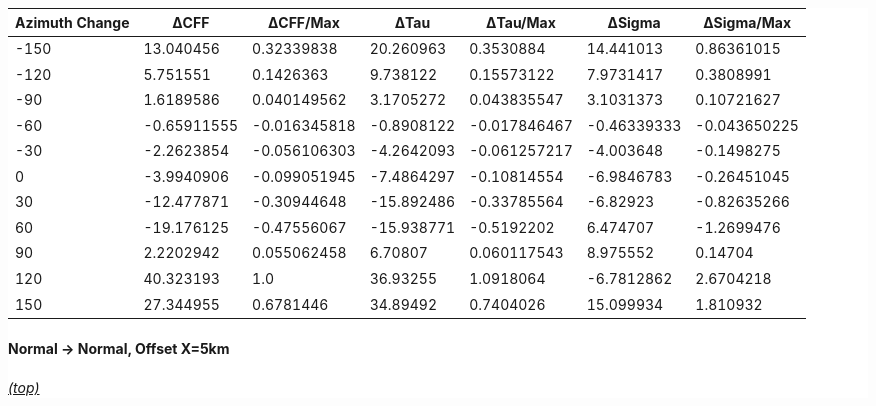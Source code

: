 
| Azimuth Change | &Delta;CFF | &Delta;CFF/Max | &Delta;Tau | &Delta;Tau/Max | &Delta;Sigma | &Delta;Sigma/Max |
|-----|-----|-----|-----|-----|-----|-----|
| -150 | 13.040456 | 0.32339838 | 20.260963 | 0.3530884 | 14.441013 | 0.86361015 |
| -120 | 5.751551 | 0.1426363 | 9.738122 | 0.15573122 | 7.9731417 | 0.3808991 |
| -90 | 1.6189586 | 0.040149562 | 3.1705272 | 0.043835547 | 3.1031373 | 0.10721627 |
| -60 | -0.65911555 | -0.016345818 | -0.8908122 | -0.017846467 | -0.46339333 | -0.043650225 |
| -30 | -2.2623854 | -0.056106303 | -4.2642093 | -0.061257217 | -4.003648 | -0.1498275 |
| 0 | -3.9940906 | -0.099051945 | -7.4864297 | -0.10814554 | -6.9846783 | -0.26451045 |
| 30 | -12.477871 | -0.30944648 | -15.892486 | -0.33785564 | -6.82923 | -0.82635266 |
| 60 | -19.176125 | -0.47556067 | -15.938771 | -0.5192202 | 6.474707 | -1.2699476 |
| 90 | 2.2202942 | 0.055062458 | 6.70807 | 0.060117543 | 8.975552 | 0.14704 |
| 120 | 40.323193 | 1.0 | 36.93255 | 1.0918064 | -6.7812862 | 2.6704218 |
| 150 | 27.344955 | 0.6781446 | 34.89492 | 0.7404026 | 15.099934 | 1.810932 |

#### Normal -> Normal, Offset X=5km
*[(top)](#summary)*
